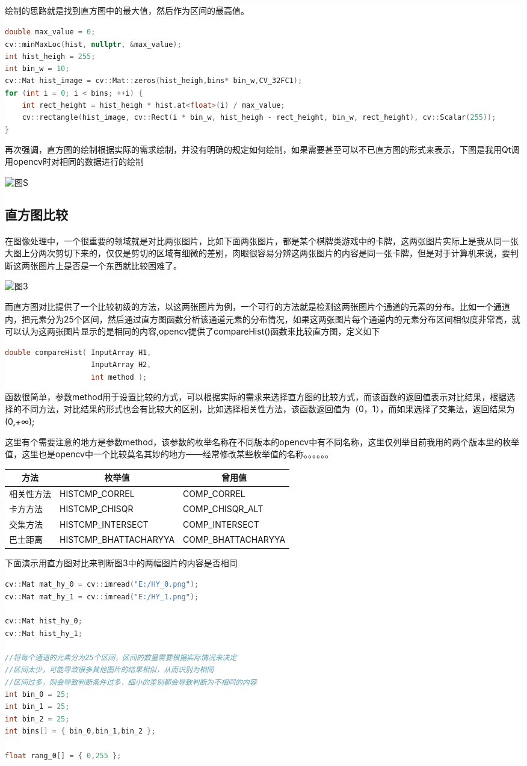 绘制的思路就是找到直方图中的最大值，然后作为区间的最高值。
```c++
double max_value = 0;
cv::minMaxLoc(hist, nullptr, &max_value);
int hist_heigh = 255;
int bin_w = 10;
cv::Mat hist_image = cv::Mat::zeros(hist_heigh,bins* bin_w,CV_32FC1);
for (int i = 0; i < bins; ++i) {
	int rect_height = hist_heigh * hist.at<float>(i) / max_value;
	cv::rectangle(hist_image, cv::Rect(i * bin_w, hist_heigh - rect_height, bin_w, rect_height), cv::Scalar(255));
}
```

再次强调，直方图的绘制根据实际的需求绘制，并没有明确的规定如何绘制，如果需要甚至可以不已直方图的形式来表示，下图是我用Qt调用opencv时对相同的数据进行的绘制

![图S](https://jxf2008-1302581379.cos.ap-nanjing.myqcloud.com/github_blog/opencv/calchist_show.png)

## 直方图比较

在图像处理中，一个很重要的领域就是对比两张图片，比如下面两张图片，都是某个棋牌类游戏中的卡牌，这两张图片实际上是我从同一张大图上分两次剪切下来的，仅仅是剪切的区域有细微的差别，肉眼很容易分辨这两张图片的内容是同一张卡牌，但是对于计算机来说，要判断这两张图片上是否是一个东西就比较困难了。

![图3](https://jxf2008-1302581379.cos.ap-nanjing.myqcloud.com/github_blog/opencv/calchist_3.png)

而直方图对比提供了一个比较初级的方法，以这两张图片为例，一个可行的方法就是检测这两张图片个通道的元素的分布。比如一个通道内，把元素分为25个区间，然后通过直方图函数分析该通道元素的分布情况，如果这两张图片每个通道内的元素分布区间相似度非常高，就可以认为这两张图片显示的是相同的内容,opencv提供了compareHist()函数来比较直方图，定义如下

```c++
double compareHist( InputArray H1, 
                    InputArray H2, 
                    int method );
```
函数很简单，参数method用于设置比较的方式，可以根据实际的需求来选择直方图的比较方式，而该函数的返回值表示对比结果，根据选择的不同方法，对比结果的形式也会有比较大的区别，比如选择相关性方法，该函数返回值为（0，1），而如果选择了交集法，返回结果为(0,+∞);

这里有个需要注意的地方是参数method，该参数的枚举名称在不同版本的opencv中有不同名称，这里仅列举目前我用的两个版本里的枚举值，这里也是opencv中一个比较莫名其妙的地方——经常修改某些枚举值的名称。。。。。。

| 方法 | 枚举值 |曾用值 |
| ---- | ---- | ----|
| 相关性方法 | HISTCMP_CORREL | COMP_CORREL |
| 卡方方法 | HISTCMP_CHISQR | COMP_CHISQR_ALT |
| 交集方法 | HISTCMP_INTERSECT | COMP_INTERSECT |
| 巴士距离 | HISTCMP_BHATTACHARYYA | COMP_BHATTACHARYYA |


下面演示用直方图对比来判断图3中的两幅图片的内容是否相同
```c++
cv::Mat mat_hy_0 = cv::imread("E:/HY_0.png");
cv::Mat mat_hy_1 = cv::imread("E:/HY_1.png");

cv::Mat hist_hy_0;
cv::Mat hist_hy_1;

//将每个通道的元素分为25个区间，区间的数量需要根据实际情况来决定
//区间太少，可能导致很多其他图片的结果相似，从而识别为相同
//区间过多，则会导致判断条件过多，细小的差别都会导致判断为不相同的内容
int bin_0 = 25;
int bin_1 = 25;
int bin_2 = 25;
int bins[] = { bin_0,bin_1,bin_2 };

float rang_0[] = { 0,255 };
```